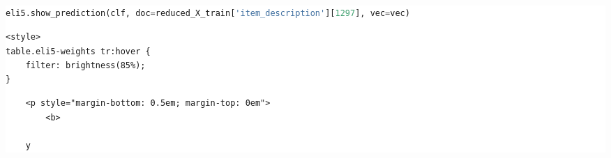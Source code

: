     

    

    

    

    


    

    

    

    

    

    








```python
eli5.show_prediction(clf, doc=reduced_X_train['item_description'][1297], vec=vec)
```





    <style>
    table.eli5-weights tr:hover {
        filter: brightness(85%);
    }
</style>



    

    

    

    

    

    


    

    

    

    
        

    

        

        
    
        
        
    
        <p style="margin-bottom: 0.5em; margin-top: 0em">
            <b>
    
        y
    
</b>
